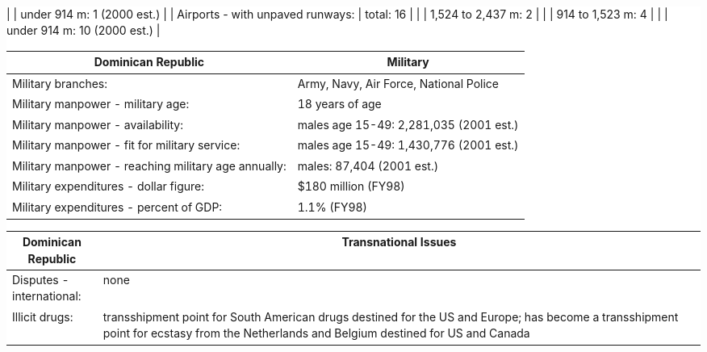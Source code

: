 | | under 914 m: 1 (2000 est.) |
| Airports - with unpaved runways: | total: 16 |
| | 1,524 to 2,437 m: 2 |
| | 914 to 1,523 m: 4 |
| | under 914 m: 10 (2000 est.) |

| Dominican Republic | Military |
| --- | --- |
| Military branches: | Army, Navy, Air Force, National Police |
| Military manpower - military age: | 18 years of age |
| Military manpower - availability: | males age 15-49: 2,281,035 (2001 est.) |
| Military manpower - fit for military service: | males age 15-49: 1,430,776 (2001 est.) |
| Military manpower - reaching military age annually: | males: 87,404 (2001 est.) |
| Military expenditures - dollar figure: | $180 million (FY98) |
| Military expenditures - percent of GDP: | 1.1% (FY98) |

| Dominican Republic | Transnational Issues |
| --- | --- |
| Disputes - international: | none |
| Illicit drugs: | transshipment point for South American drugs destined for the US and Europe; has become a transshipment point for ecstasy from the Netherlands and Belgium destined for US and Canada |
